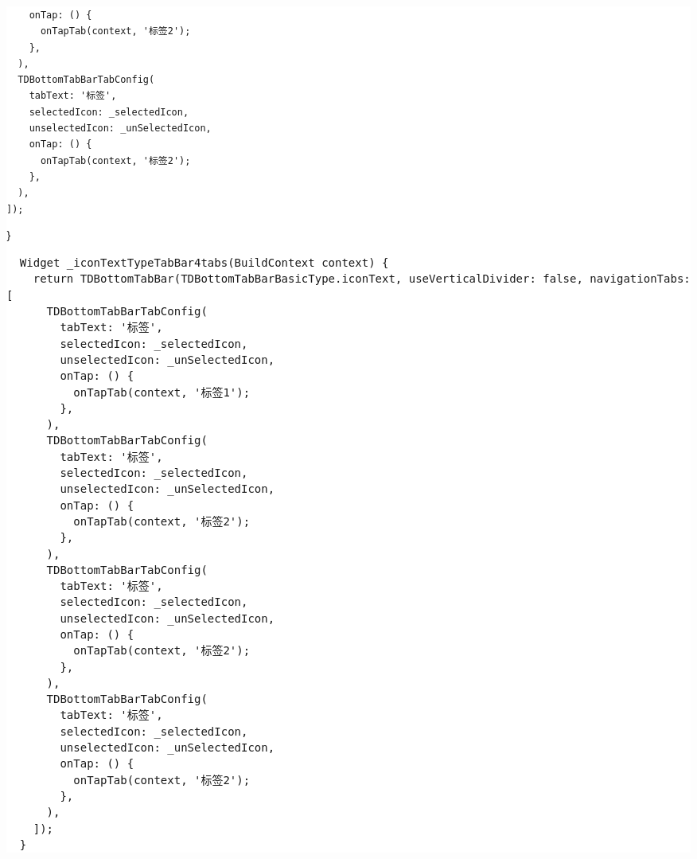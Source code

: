         onTap: () {
          onTapTab(context, '标签2');
        },
      ),
      TDBottomTabBarTabConfig(
        tabText: '标签',
        selectedIcon: _selectedIcon,
        unselectedIcon: _unSelectedIcon,
        onTap: () {
          onTapTab(context, '标签2');
        },
      ),
    ]);
  }</pre>

</td-code-block>
                

          
<td-code-block panel="Dart">

  <pre slot="Dart" lang="javascript">
  Widget _iconTextTypeTabBar4tabs(BuildContext context) {
    return TDBottomTabBar(TDBottomTabBarBasicType.iconText, useVerticalDivider: false, navigationTabs: [
      TDBottomTabBarTabConfig(
        tabText: '标签',
        selectedIcon: _selectedIcon,
        unselectedIcon: _unSelectedIcon,
        onTap: () {
          onTapTab(context, '标签1');
        },
      ),
      TDBottomTabBarTabConfig(
        tabText: '标签',
        selectedIcon: _selectedIcon,
        unselectedIcon: _unSelectedIcon,
        onTap: () {
          onTapTab(context, '标签2');
        },
      ),
      TDBottomTabBarTabConfig(
        tabText: '标签',
        selectedIcon: _selectedIcon,
        unselectedIcon: _unSelectedIcon,
        onTap: () {
          onTapTab(context, '标签2');
        },
      ),
      TDBottomTabBarTabConfig(
        tabText: '标签',
        selectedIcon: _selectedIcon,
        unselectedIcon: _unSelectedIcon,
        onTap: () {
          onTapTab(context, '标签2');
        },
      ),
    ]);
  }</pre>
